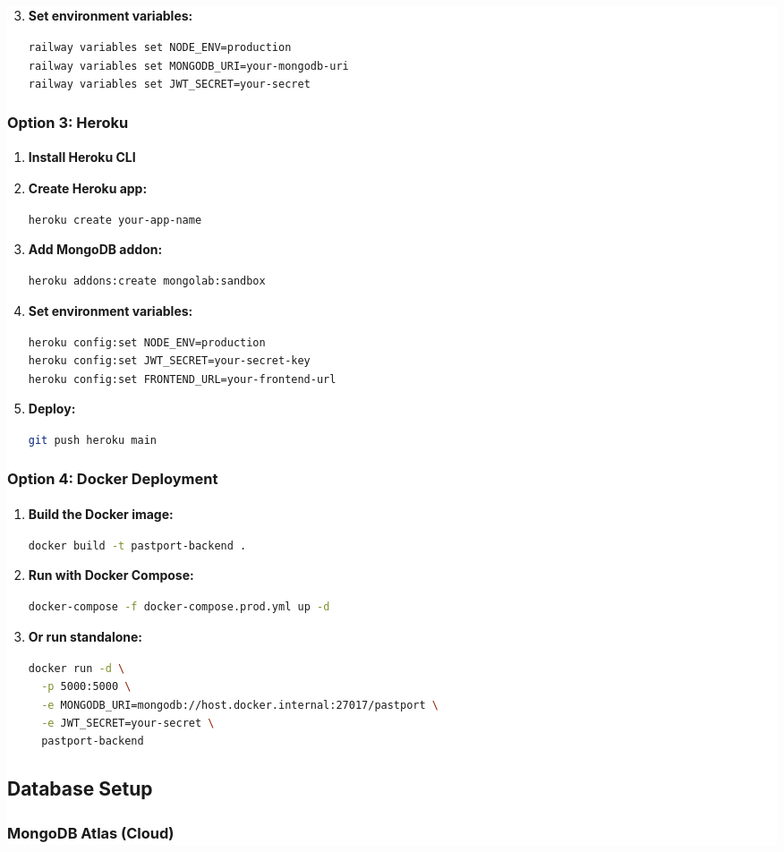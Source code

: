 3. **Set environment variables:**
   ```bash
   railway variables set NODE_ENV=production
   railway variables set MONGODB_URI=your-mongodb-uri
   railway variables set JWT_SECRET=your-secret
   ```

### Option 3: Heroku

1. **Install Heroku CLI**

2. **Create Heroku app:**
   ```bash
   heroku create your-app-name
   ```

3. **Add MongoDB addon:**
   ```bash
   heroku addons:create mongolab:sandbox
   ```

4. **Set environment variables:**
   ```bash
   heroku config:set NODE_ENV=production
   heroku config:set JWT_SECRET=your-secret-key
   heroku config:set FRONTEND_URL=your-frontend-url
   ```

5. **Deploy:**
   ```bash
   git push heroku main
   ```

### Option 4: Docker Deployment

1. **Build the Docker image:**
   ```bash
   docker build -t pastport-backend .
   ```

2. **Run with Docker Compose:**
   ```bash
   docker-compose -f docker-compose.prod.yml up -d
   ```

3. **Or run standalone:**
   ```bash
   docker run -d \
     -p 5000:5000 \
     -e MONGODB_URI=mongodb://host.docker.internal:27017/pastport \
     -e JWT_SECRET=your-secret \
     pastport-backend
   ```

## Database Setup

### MongoDB Atlas (Cloud)
